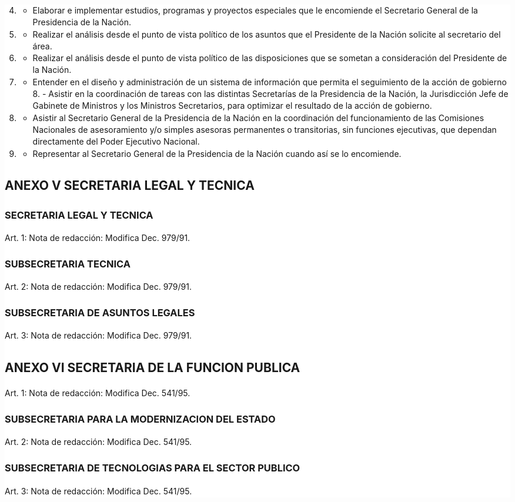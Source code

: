 4.  - Elaborar  e  implementar  estudios,  programas  y  proyectos especiales   que   le  encomiende  el  Secretario  General  de  la Presidencia de la Nación.

5. - Realizar el análisis  desde el punto de vista político de los asuntos que el Presidente de  la  Nación solicite al secretario del área.

6. - Realizar el análisis desde el  punto de vista político de las disposiciones que se sometan a consideración  del  Presidente de la Nación.

7.  -  Entender  en  el  diseño y administración de un sistema  de información que permita el  seguimiento  de  la  acción de gobierno 8.  -  Asistir  en  la  coordinación  de tareas con las  distintas Secretarías de la Presidencia de la Nación,  la  Jurisdicción  Jefe de   Gabinete  de  Ministros  y  los  Ministros  Secretarios,  para optimizar el resultado de la acción de gobierno.

9. -  Asistir al Secretario General de la Presidencia de la Nación en la coordinación  del funcionamiento de las Comisiones Nacionales de asesoramiento y/o  simples asesoras permanentes o transitorias, sin  funciones ejecutivas,  que  dependan  directamente  del  Poder Ejecutivo Nacional.

10. -  Representar  al  Secretario General de la Presidencia de la Nación cuando así se lo encomiende.

## ANEXO V SECRETARIA LEGAL Y TECNICA

### SECRETARIA LEGAL Y TECNICA

<a id="1"></a>
Art. 1: Nota de redacción: Modifica Dec. 979/91.

### SUBSECRETARIA TECNICA

<a id="2"></a>
Art. 2: Nota de redacción: Modifica Dec. 979/91.

### SUBSECRETARIA DE ASUNTOS LEGALES

<a id="3"></a>
Art. 3: Nota de redacción: Modifica Dec. 979/91.

## ANEXO VI SECRETARIA DE LA FUNCION PUBLICA

<a id="1"></a>
Art. 1: Nota de redacción: Modifica Dec. 541/95.

### SUBSECRETARIA PARA LA MODERNIZACION DEL ESTADO

<a id="2"></a>
Art. 2: Nota de redacción: Modifica Dec. 541/95.

### SUBSECRETARIA DE TECNOLOGIAS PARA EL SECTOR PUBLICO

<a id="3"></a>
Art. 3: Nota de redacción: Modifica Dec. 541/95.